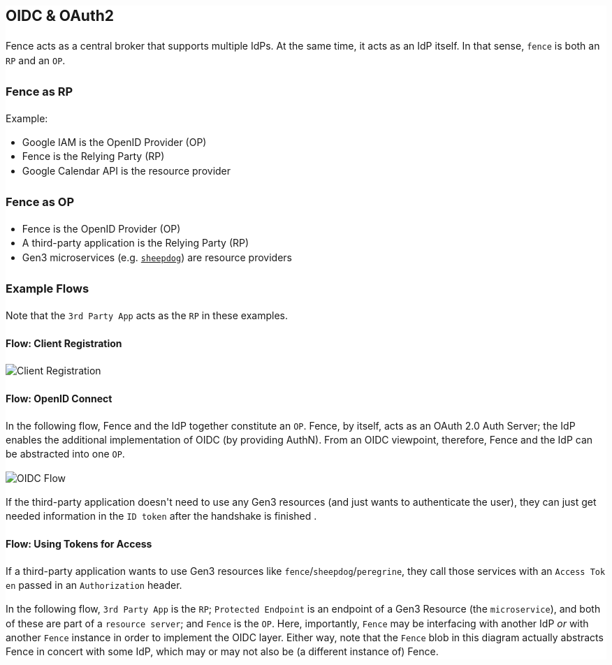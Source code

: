 ## OIDC & OAuth2

Fence acts as a central broker that supports multiple IdPs.
At the same time, it acts as an IdP itself.
In that sense, `fence` is both an `RP` and an `OP`.

### Fence as RP

Example:

- Google IAM is the OpenID Provider (OP)
- Fence is the Relying Party (RP)
- Google Calendar API is the resource provider

### Fence as OP

- Fence is the OpenID Provider (OP)
- A third-party application is the Relying Party (RP)
- Gen3 microservices (e.g. [`sheepdog`](https://github.com/uc-cdis/sheepdog)) are resource providers

### Example Flows

Note that the `3rd Party App` acts as the `RP` in these examples.

[//]: # (See /docs folder for README on how to regenerate these sequence diagrams)

#### Flow: Client Registration

![Client Registration](docs/images/seq_diagrams/client_registration.png)

#### Flow: OpenID Connect

In the following flow, Fence and the IdP together constitute an `OP`.
Fence, by itself, acts as an OAuth 2.0 Auth Server; the IdP enables the additional implementation of OIDC (by providing AuthN). From an OIDC viewpoint, therefore, Fence and the IdP can be abstracted into one `OP`.

![OIDC Flow](docs/images/seq_diagrams/openid_connect_flow.png)

If the third-party application doesn't need to use any Gen3 resources (and just
wants to authenticate the user), they can just get
needed information in the `ID token` after the handshake is finished .

#### Flow: Using Tokens for Access

If a third-party application wants to use Gen3 resources like
`fence`/`sheepdog`/`peregrine`, they call those services with an `Access Token`
passed in an `Authorization` header.

In the following flow, `3rd Party App` is the `RP`; `Protected Endpoint` is an endpoint of a Gen3 Resource (the `microservice`), and both of these are part of a `resource server`; and `Fence` is the `OP`. Here, importantly, `Fence` may be interfacing with another IdP _or_ with another `Fence` instance in order to implement the OIDC layer. Either way, note that the `Fence` blob in this diagram actually abstracts Fence in concert with some IdP, which may or may not also be (a different instance of) Fence.
